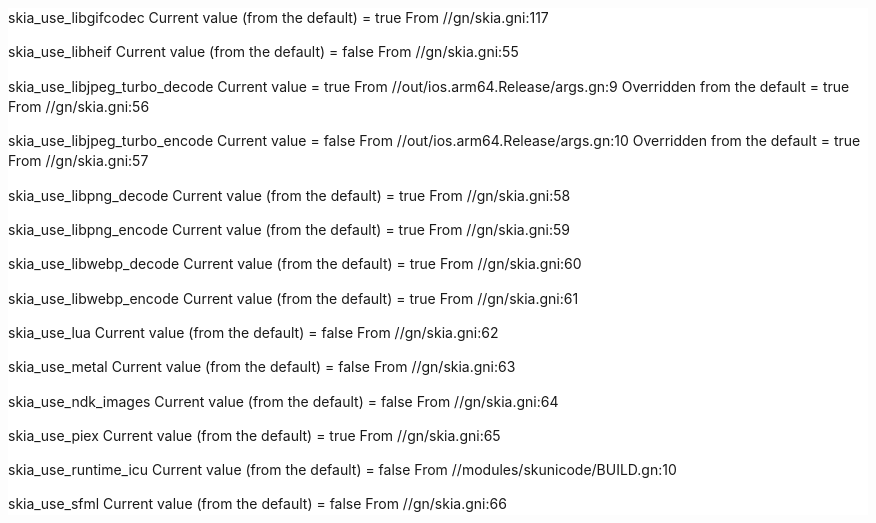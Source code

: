 skia_use_libgifcodec
    Current value (from the default) = true
      From //gn/skia.gni:117

skia_use_libheif
    Current value (from the default) = false
      From //gn/skia.gni:55

skia_use_libjpeg_turbo_decode
    Current value = true
      From //out/ios.arm64.Release/args.gn:9
    Overridden from the default = true
      From //gn/skia.gni:56

skia_use_libjpeg_turbo_encode
    Current value = false
      From //out/ios.arm64.Release/args.gn:10
    Overridden from the default = true
      From //gn/skia.gni:57

skia_use_libpng_decode
    Current value (from the default) = true
      From //gn/skia.gni:58

skia_use_libpng_encode
    Current value (from the default) = true
      From //gn/skia.gni:59

skia_use_libwebp_decode
    Current value (from the default) = true
      From //gn/skia.gni:60

skia_use_libwebp_encode
    Current value (from the default) = true
      From //gn/skia.gni:61

skia_use_lua
    Current value (from the default) = false
      From //gn/skia.gni:62

skia_use_metal
    Current value (from the default) = false
      From //gn/skia.gni:63

skia_use_ndk_images
    Current value (from the default) = false
      From //gn/skia.gni:64

skia_use_piex
    Current value (from the default) = true
      From //gn/skia.gni:65

skia_use_runtime_icu
    Current value (from the default) = false
      From //modules/skunicode/BUILD.gn:10

skia_use_sfml
    Current value (from the default) = false
      From //gn/skia.gni:66
